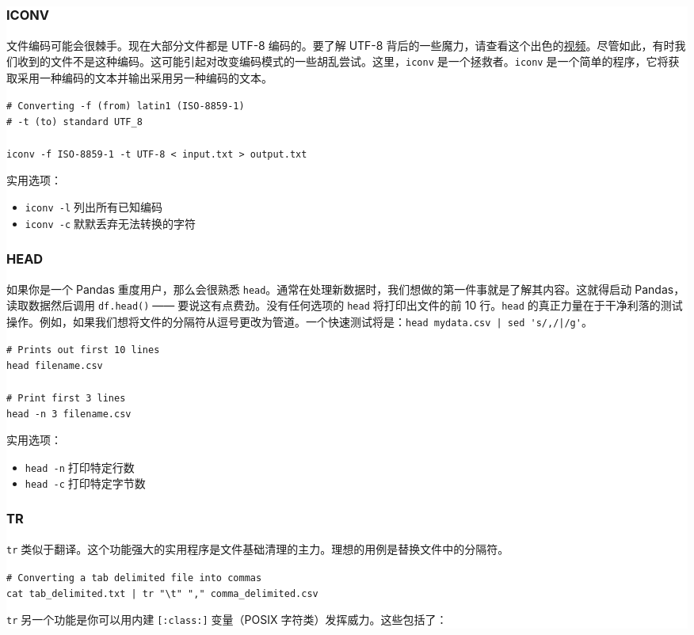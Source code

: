 
### ICONV


文件编码可能会很棘手。现在大部分文件都是 UTF-8 编码的。要了解 UTF-8 背后的一些魔力，请查看这个出色的[视频](https://www.youtube.com/watch?v=MijmeoH9LT4)。尽管如此，有时我们收到的文件不是这种编码。这可能引起对改变编码模式的一些胡乱尝试。这里，`iconv` 是一个拯救者。`iconv` 是一个简单的程序，它将获取采用一种编码的文本并输出采用另一种编码的文本。



```
# Converting -f (from) latin1 (ISO-8859-1)
# -t (to) standard UTF_8

iconv -f ISO-8859-1 -t UTF-8 < input.txt > output.txt
```

实用选项：


* `iconv -l` 列出所有已知编码
* `iconv -c` 默默丢弃无法转换的字符


### HEAD


如果你是一个 Pandas 重度用户，那么会很熟悉 `head`。通常在处理新数据时，我们想做的第一件事就是了解其内容。这就得启动 Pandas，读取数据然后调用 `df.head()` —— 要说这有点费劲。没有任何选项的 `head` 将打印出文件的前 10 行。`head` 的真正力量在于干净利落的测试操作。例如，如果我们想将文件的分隔符从逗号更改为管道。一个快速测试将是：`head mydata.csv | sed 's/,/|/g'`。



```
# Prints out first 10 lines
head filename.csv

# Print first 3 lines
head -n 3 filename.csv
```

实用选项：


* `head -n` 打印特定行数
* `head -c` 打印特定字节数


### TR


`tr` 类似于翻译。这个功能强大的实用程序是文件基础清理的主力。理想的用例是替换文件中的分隔符。



```
# Converting a tab delimited file into commas
cat tab_delimited.txt | tr "\t" "," comma_delimited.csv
```

`tr` 另一个功能是你可以用内建 `[:class:]` 变量（POSIX 字符类）发挥威力。这些包括了：

